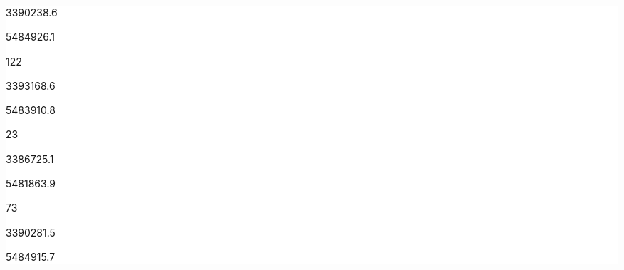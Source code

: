 3390238.6

</td>

<td style align="center">

5484926.1

</td>

<td style align="center">

122

</td>

<td style align="center">

3393168.6

</td>

<td style align="center">

5483910.8

</td>

</tr>

<tr>

<td style align="center">

23

</td>

<td style align="center">

3386725.1

</td>

<td style align="center">

5481863.9

</td>

<td style align="center">

73

</td>

<td style align="center">

3390281.5

</td>

<td style align="center">

5484915.7
